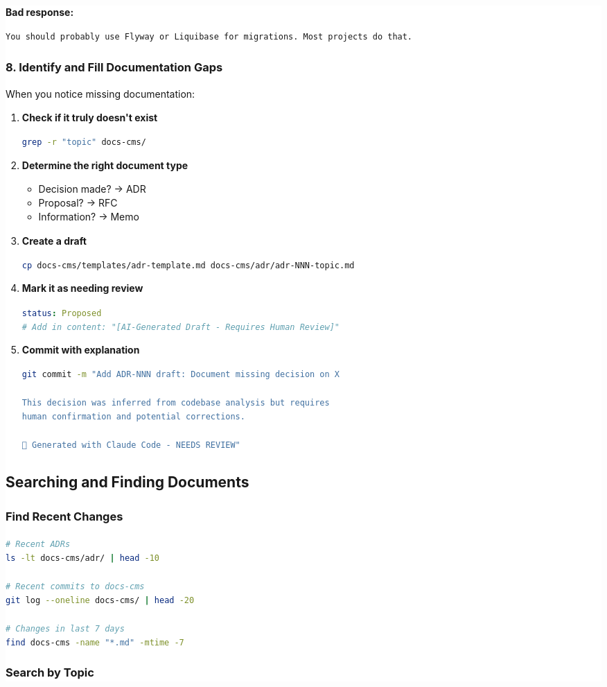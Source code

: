 **Bad response:**
```
You should probably use Flyway or Liquibase for migrations. Most projects do that.
```

### 8. Identify and Fill Documentation Gaps

When you notice missing documentation:

1. **Check if it truly doesn't exist**
   ```bash
   grep -r "topic" docs-cms/
   ```

2. **Determine the right document type**
   - Decision made? → ADR
   - Proposal? → RFC
   - Information? → Memo

3. **Create a draft**
   ```bash
   cp docs-cms/templates/adr-template.md docs-cms/adr/adr-NNN-topic.md
   ```

4. **Mark it as needing review**
   ```yaml
   status: Proposed
   # Add in content: "[AI-Generated Draft - Requires Human Review]"
   ```

5. **Commit with explanation**
   ```bash
   git commit -m "Add ADR-NNN draft: Document missing decision on X

   This decision was inferred from codebase analysis but requires
   human confirmation and potential corrections.

   🤖 Generated with Claude Code - NEEDS REVIEW"
   ```

## Searching and Finding Documents

### Find Recent Changes

```bash
# Recent ADRs
ls -lt docs-cms/adr/ | head -10

# Recent commits to docs-cms
git log --oneline docs-cms/ | head -20

# Changes in last 7 days
find docs-cms -name "*.md" -mtime -7
```

### Search by Topic
